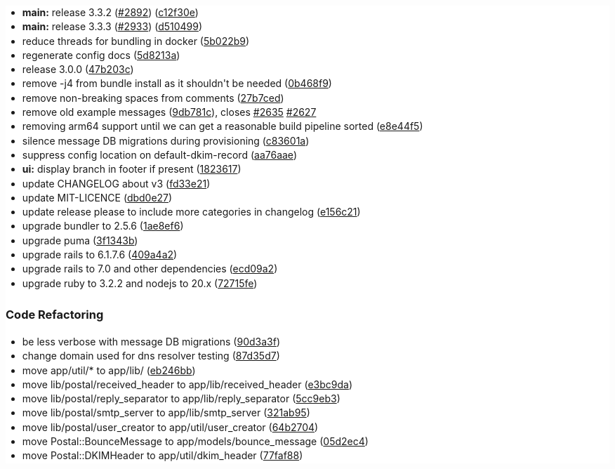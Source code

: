 * **main:** release 3.3.2 ([#2892](https://github.com/utopianinc/postal/issues/2892)) ([c12f30e](https://github.com/utopianinc/postal/commit/c12f30e300bba70e36eb196aa63af0f02d48a0af))
* **main:** release 3.3.3 ([#2933](https://github.com/utopianinc/postal/issues/2933)) ([d510499](https://github.com/utopianinc/postal/commit/d5104991903d42563c6c6f7ff01276d496e3304f))
* reduce threads for bundling in docker ([5b022b9](https://github.com/utopianinc/postal/commit/5b022b9394623b47a9fe85654ef54131516314ae))
* regenerate config docs ([5d8213a](https://github.com/utopianinc/postal/commit/5d8213a98735f07fdf1700c7d01597654f41dbd0))
* release 3.0.0 ([47b203c](https://github.com/utopianinc/postal/commit/47b203c3729ada6faf59925174ca14d2ea510d4e))
* remove -j4 from bundle install as it shouldn't be needed ([0b468f9](https://github.com/utopianinc/postal/commit/0b468f97c5cfc73f123448dacd13738cd795989c))
* remove non-breaking spaces from comments ([27b7ced](https://github.com/utopianinc/postal/commit/27b7ced3bc022d6a6054e8a6c8847e7533378428))
* remove old example messages ([9db781c](https://github.com/utopianinc/postal/commit/9db781ca174faf26a4f8ed722f0ebc7c9ced2e26)), closes [#2635](https://github.com/utopianinc/postal/issues/2635) [#2627](https://github.com/utopianinc/postal/issues/2627)
* removing arm64 support until we can get a reasonable build pipeline sorted ([e8e44f5](https://github.com/utopianinc/postal/commit/e8e44f54b09426c8a04e466bc037851a0833d124))
* silence message DB migrations during provisioning ([c83601a](https://github.com/utopianinc/postal/commit/c83601af69f35e338b1f7c10ef7994f74b96f8bf))
* suppress config location on default-dkim-record ([aa76aae](https://github.com/utopianinc/postal/commit/aa76aae2322af41af1bd60cfe1d69a11ac76324e))
* **ui:** display branch in footer if present ([1823617](https://github.com/utopianinc/postal/commit/18236171ebc398c157f2e61b15c7df9f91205284))
* update CHANGELOG about v3 ([fd33e21](https://github.com/utopianinc/postal/commit/fd33e2166799ad83704989b3d4e15ace850c6795))
* update MIT-LICENCE ([dbd0e27](https://github.com/utopianinc/postal/commit/dbd0e279f5c6682f81eab09047719698715694ac))
* update release please to include more categories in changelog ([e156c21](https://github.com/utopianinc/postal/commit/e156c21dee304de7d10c2958c493cce73c2d8fea))
* upgrade bundler to 2.5.6 ([1ae8ef6](https://github.com/utopianinc/postal/commit/1ae8ef6401718464ce19c1a2d22acd5261280168))
* upgrade puma ([3f1343b](https://github.com/utopianinc/postal/commit/3f1343bdb2b80f46da1123f82e60ea70f39f74ae))
* upgrade rails to 6.1.7.6 ([409a4a2](https://github.com/utopianinc/postal/commit/409a4a2c6fac80724830f79b6b68c4cf47298d52))
* upgrade rails to 7.0 and other dependencies ([ecd09a2](https://github.com/utopianinc/postal/commit/ecd09a2445f82f4897265caf4a3bf6b6cd2146cb))
* upgrade ruby to 3.2.2 and nodejs to 20.x ([72715fe](https://github.com/utopianinc/postal/commit/72715fe5f8d8977a0fb058973ba31d781cb7cfe1))


### Code Refactoring

* be less verbose with message DB migrations ([90d3a3f](https://github.com/utopianinc/postal/commit/90d3a3f8c969ad5e7263e737117c5771cc783701))
* change domain used for dns resolver testing ([87d35d7](https://github.com/utopianinc/postal/commit/87d35d7c411e1bdae7654089fd8801b6fee1ab4c))
* move app/util/* to app/lib/ ([eb246bb](https://github.com/utopianinc/postal/commit/eb246bb4e70b42879846c52f84e482d7ffd52084))
* move lib/postal/received_header to app/lib/received_header ([e3bc9da](https://github.com/utopianinc/postal/commit/e3bc9da253bf278b05e675148220fea5a27eb988))
* move lib/postal/reply_separator to app/lib/reply_separator ([5cc9eb3](https://github.com/utopianinc/postal/commit/5cc9eb3df79e79fee77f1479a85a4886ab6295d7))
* move lib/postal/smtp_server to app/lib/smtp_server ([321ab95](https://github.com/utopianinc/postal/commit/321ab95936ec626b7574bbc78072309c02a8f0ad))
* move lib/postal/user_creator to app/util/user_creator ([64b2704](https://github.com/utopianinc/postal/commit/64b2704b02991c5eed808360503c78222d610b89))
* move Postal::BounceMessage to app/models/bounce_message ([05d2ec4](https://github.com/utopianinc/postal/commit/05d2ec4d042c350a2c8580b1c3ee308ccaf34293))
* move Postal::DKIMHeader to app/util/dkim_header ([77faf88](https://github.com/utopianinc/postal/commit/77faf886b39ca0c3fc8d923bd129c26a0d9f19c3))